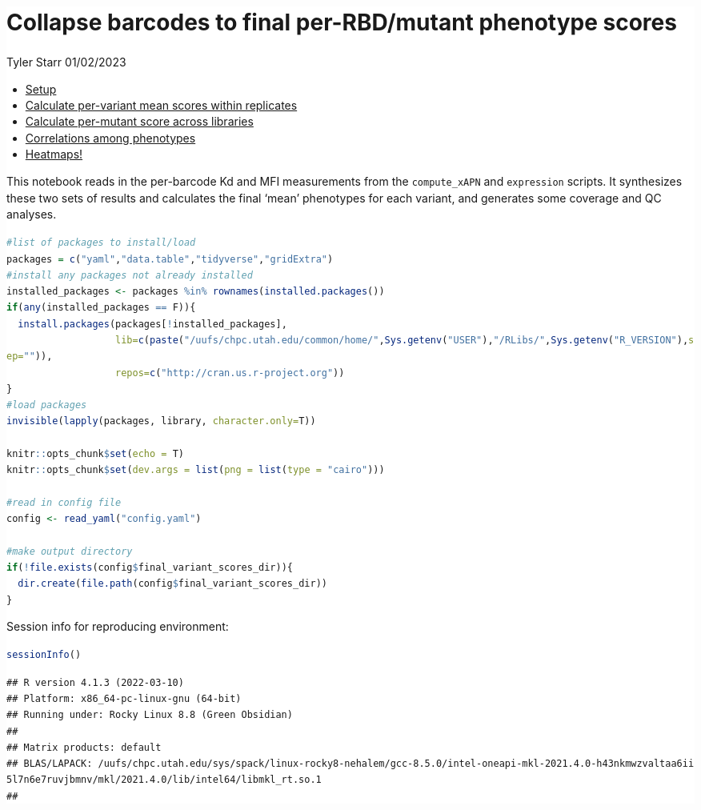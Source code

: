 Collapse barcodes to final per-RBD/mutant phenotype scores
================
Tyler Starr
01/02/2023

- <a href="#setup" id="toc-setup">Setup</a>
- <a href="#calculate-per-variant-mean-scores-within-replicates"
  id="toc-calculate-per-variant-mean-scores-within-replicates">Calculate
  per-variant mean scores within replicates</a>
- <a href="#calculate-per-mutant-score-across-libraries"
  id="toc-calculate-per-mutant-score-across-libraries">Calculate
  per-mutant score across libraries</a>
- <a href="#correlations-among-phenotypes"
  id="toc-correlations-among-phenotypes">Correlations among phenotypes</a>
- <a href="#heatmaps" id="toc-heatmaps">Heatmaps!</a>

This notebook reads in the per-barcode Kd and MFI measurements from the
`compute_xAPN` and `expression` scripts. It synthesizes these two sets
of results and calculates the final ‘mean’ phenotypes for each variant,
and generates some coverage and QC analyses.

``` r
#list of packages to install/load
packages = c("yaml","data.table","tidyverse","gridExtra")
#install any packages not already installed
installed_packages <- packages %in% rownames(installed.packages())
if(any(installed_packages == F)){
  install.packages(packages[!installed_packages],
                   lib=c(paste("/uufs/chpc.utah.edu/common/home/",Sys.getenv("USER"),"/RLibs/",Sys.getenv("R_VERSION"),sep="")),
                   repos=c("http://cran.us.r-project.org"))
}
#load packages
invisible(lapply(packages, library, character.only=T))

knitr::opts_chunk$set(echo = T)
knitr::opts_chunk$set(dev.args = list(png = list(type = "cairo")))

#read in config file
config <- read_yaml("config.yaml")

#make output directory
if(!file.exists(config$final_variant_scores_dir)){
  dir.create(file.path(config$final_variant_scores_dir))
}
```

Session info for reproducing environment:

``` r
sessionInfo()
```

    ## R version 4.1.3 (2022-03-10)
    ## Platform: x86_64-pc-linux-gnu (64-bit)
    ## Running under: Rocky Linux 8.8 (Green Obsidian)
    ## 
    ## Matrix products: default
    ## BLAS/LAPACK: /uufs/chpc.utah.edu/sys/spack/linux-rocky8-nehalem/gcc-8.5.0/intel-oneapi-mkl-2021.4.0-h43nkmwzvaltaa6ii5l7n6e7ruvjbmnv/mkl/2021.4.0/lib/intel64/libmkl_rt.so.1
    ## 